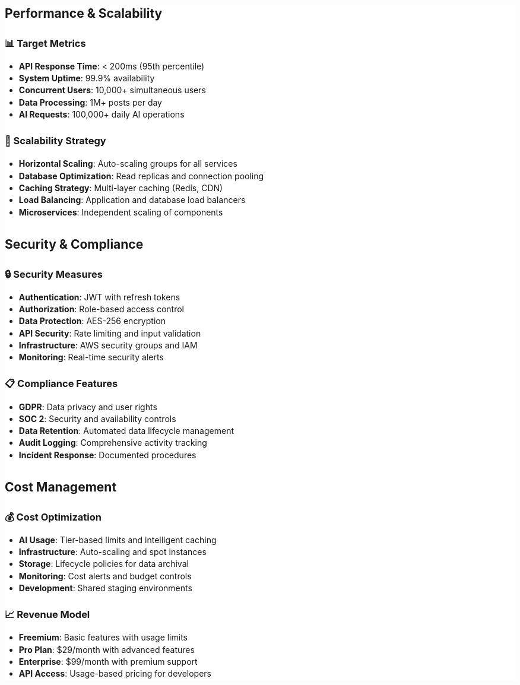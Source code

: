 ## Performance & Scalability

### 📊 Target Metrics
- **API Response Time**: < 200ms (95th percentile)
- **System Uptime**: 99.9% availability
- **Concurrent Users**: 10,000+ simultaneous users
- **Data Processing**: 1M+ posts per day
- **AI Requests**: 100,000+ daily AI operations

### 🚀 Scalability Strategy
- **Horizontal Scaling**: Auto-scaling groups for all services
- **Database Optimization**: Read replicas and connection pooling
- **Caching Strategy**: Multi-layer caching (Redis, CDN)
- **Load Balancing**: Application and database load balancers
- **Microservices**: Independent scaling of components

## Security & Compliance

### 🔒 Security Measures
- **Authentication**: JWT with refresh tokens
- **Authorization**: Role-based access control
- **Data Protection**: AES-256 encryption
- **API Security**: Rate limiting and input validation
- **Infrastructure**: AWS security groups and IAM
- **Monitoring**: Real-time security alerts

### 📋 Compliance Features
- **GDPR**: Data privacy and user rights
- **SOC 2**: Security and availability controls
- **Data Retention**: Automated data lifecycle management
- **Audit Logging**: Comprehensive activity tracking
- **Incident Response**: Documented procedures

## Cost Management

### 💰 Cost Optimization
- **AI Usage**: Tier-based limits and intelligent caching
- **Infrastructure**: Auto-scaling and spot instances
- **Storage**: Lifecycle policies for data archival
- **Monitoring**: Cost alerts and budget controls
- **Development**: Shared staging environments

### 📈 Revenue Model
- **Freemium**: Basic features with usage limits
- **Pro Plan**: $29/month with advanced features
- **Enterprise**: $99/month with premium support
- **API Access**: Usage-based pricing for developers
